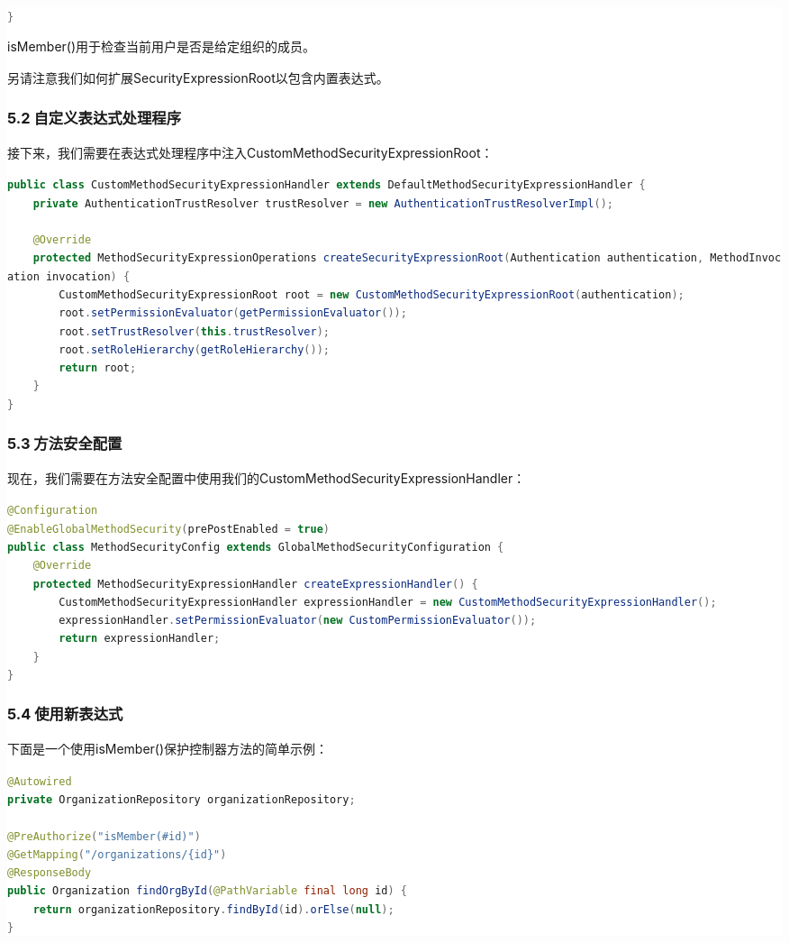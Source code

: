 ```java
}
```

isMember()用于检查当前用户是否是给定组织的成员。

另请注意我们如何扩展SecurityExpressionRoot以包含内置表达式。

### 5.2 自定义表达式处理程序

接下来，我们需要在表达式处理程序中注入CustomMethodSecurityExpressionRoot：

```java
public class CustomMethodSecurityExpressionHandler extends DefaultMethodSecurityExpressionHandler {
    private AuthenticationTrustResolver trustResolver = new AuthenticationTrustResolverImpl();

    @Override
    protected MethodSecurityExpressionOperations createSecurityExpressionRoot(Authentication authentication, MethodInvocation invocation) {
        CustomMethodSecurityExpressionRoot root = new CustomMethodSecurityExpressionRoot(authentication);
        root.setPermissionEvaluator(getPermissionEvaluator());
        root.setTrustResolver(this.trustResolver);
        root.setRoleHierarchy(getRoleHierarchy());
        return root;
    }
}
```

### 5.3 方法安全配置

现在，我们需要在方法安全配置中使用我们的CustomMethodSecurityExpressionHandler：

```java
@Configuration
@EnableGlobalMethodSecurity(prePostEnabled = true)
public class MethodSecurityConfig extends GlobalMethodSecurityConfiguration {
    @Override
    protected MethodSecurityExpressionHandler createExpressionHandler() {
        CustomMethodSecurityExpressionHandler expressionHandler = new CustomMethodSecurityExpressionHandler();
        expressionHandler.setPermissionEvaluator(new CustomPermissionEvaluator());
        return expressionHandler;
    }
}
```

### 5.4 使用新表达式

下面是一个使用isMember()保护控制器方法的简单示例：

```java
@Autowired
private OrganizationRepository organizationRepository;

@PreAuthorize("isMember(#id)")
@GetMapping("/organizations/{id}")
@ResponseBody
public Organization findOrgById(@PathVariable final long id) {
    return organizationRepository.findById(id).orElse(null);
}
```
